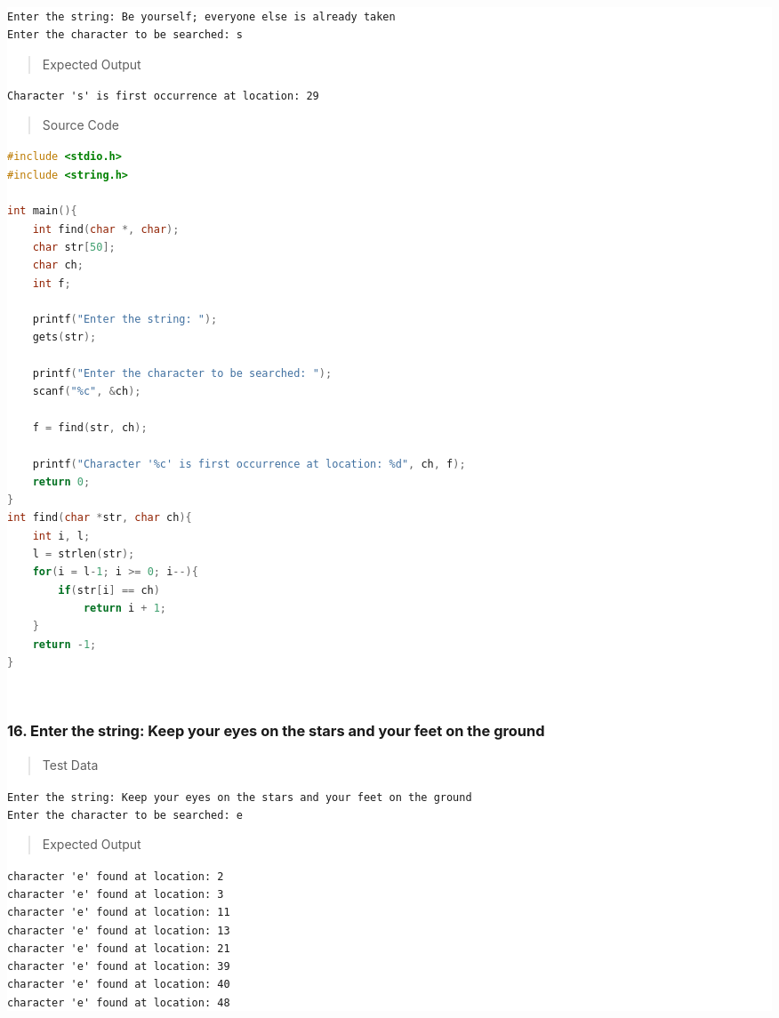     Enter the string: Be yourself; everyone else is already taken
    Enter the character to be searched: s

> Expected Output

    Character 's' is first occurrence at location: 29

> Source Code

```c
#include <stdio.h>
#include <string.h>

int main(){
    int find(char *, char);
    char str[50];
    char ch;
    int f;

    printf("Enter the string: ");
    gets(str);

    printf("Enter the character to be searched: ");
    scanf("%c", &ch);

    f = find(str, ch);

    printf("Character '%c' is first occurrence at location: %d", ch, f);
    return 0;
}
int find(char *str, char ch){
    int i, l;
    l = strlen(str);
    for(i = l-1; i >= 0; i--){
        if(str[i] == ch)
            return i + 1;
    }
    return -1;
}
```

<br>

### 16. Enter the string: Keep your eyes on the stars and your feet on the ground

> Test Data

    Enter the string: Keep your eyes on the stars and your feet on the ground
    Enter the character to be searched: e

> Expected Output

    character 'e' found at location: 2
    character 'e' found at location: 3
    character 'e' found at location: 11
    character 'e' found at location: 13
    character 'e' found at location: 21
    character 'e' found at location: 39
    character 'e' found at location: 40
    character 'e' found at location: 48
